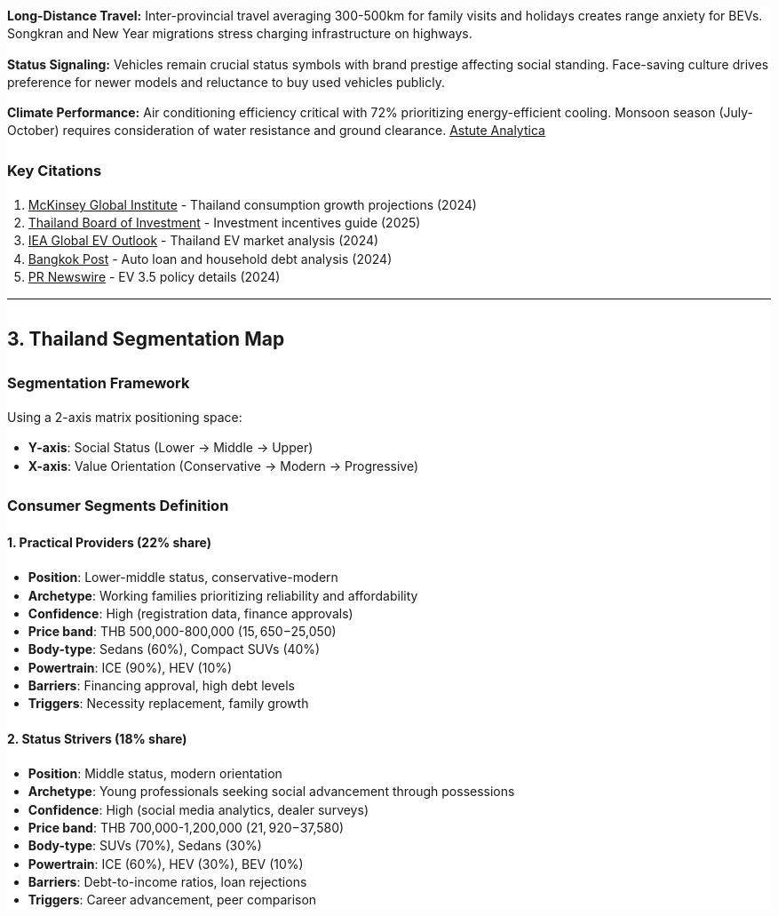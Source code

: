 **Long-Distance Travel:**
Inter-provincial travel averaging 300-500km for family visits and holidays creates range anxiety for BEVs. Songkran and New Year migrations stress charging infrastructure on highways.

**Status Signaling:**
Vehicles remain crucial status symbols with brand prestige affecting social standing. Face-saving culture drives preference for newer models and reluctance to buy used vehicles publicly.

**Climate Performance:**
Air conditioning efficiency critical with 72% prioritizing energy-efficient cooling. Monsoon season (July-October) requires consideration of water resistance and ground clearance. [Astute Analytica](https://www.astuteanalytica.com/industry-report/thailand-air-conditioner-market)

### Key Citations

1. [McKinsey Global Institute](https://www.mckinsey.com/mgi/overview/in-the-news/the-emergence-of-new-consumer-segments-and-implications-for-companies-in-asia-and-thailand) - Thailand consumption growth projections (2024)
2. [Thailand Board of Investment](https://www.boi.go.th/index.php?page=advertorial12&language=en) - Investment incentives guide (2025)
3. [IEA Global EV Outlook](https://www.iea.org/reports/global-ev-outlook-2024/trends-in-electric-cars) - Thailand EV market analysis (2024)
4. [Bangkok Post](https://www.bangkokpost.com/business/general/2827223/strict-loan-rules-weigh-on-vehicle-sales) - Auto loan and household debt analysis (2024)
5. [PR Newswire](https://www.prnewswire.com/news-releases/thailand-has-approved-the-second-phase-of-ev-subsidy-measures-for-the-4-year-period-2024---2027-302025723.html) - EV 3.5 policy details (2024)

---

## 3. Thailand Segmentation Map

### Segmentation Framework

Using a 2-axis matrix positioning space:
- **Y-axis**: Social Status (Lower → Middle → Upper)
- **X-axis**: Value Orientation (Conservative → Modern → Progressive)

### Consumer Segments Definition

#### 1. **Practical Providers** (22% share)
- **Position**: Lower-middle status, conservative-modern
- **Archetype**: Working families prioritizing reliability and affordability
- **Confidence**: High (registration data, finance approvals)
- **Price band**: THB 500,000-800,000 ($15,650-$25,050)
- **Body-type**: Sedans (60%), Compact SUVs (40%)
- **Powertrain**: ICE (90%), HEV (10%)
- **Barriers**: Financing approval, high debt levels
- **Triggers**: Necessity replacement, family growth

#### 2. **Status Strivers** (18% share)
- **Position**: Middle status, modern orientation
- **Archetype**: Young professionals seeking social advancement through possessions
- **Confidence**: High (social media analytics, dealer surveys)
- **Price band**: THB 700,000-1,200,000 ($21,920-$37,580)
- **Body-type**: SUVs (70%), Sedans (30%)
- **Powertrain**: ICE (60%), HEV (30%), BEV (10%)
- **Barriers**: Debt-to-income ratios, loan rejections
- **Triggers**: Career advancement, peer comparison
